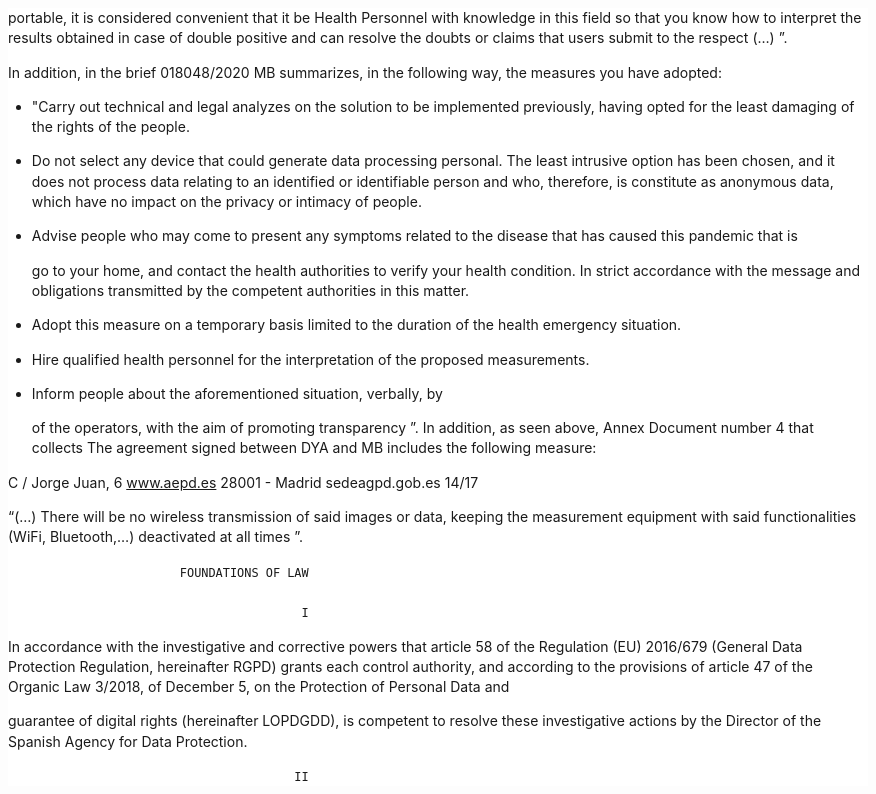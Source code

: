 portable, it is considered convenient that it be Health Personnel with knowledge in
this field so that you know how to interpret the results obtained in case of double
positive and can resolve the doubts or claims that users submit to the
respect (…) ”.

In addition, in the brief 018048/2020 MB summarizes, in the following way, the measures
you have adopted:

   - "Carry out technical and legal analyzes on the solution to be implemented
        previously, having opted for the least damaging of the rights of the
        people.

   - Do not select any device that could generate data processing
        personal. The least intrusive option has been chosen, and it does not process data
        relating to an identified or identifiable person and who, therefore, is
        constitute as anonymous data, which have no impact on the
        privacy or intimacy of people.

   - Advise people who may come to present any symptoms
        related to the disease that has caused this pandemic that is

        go to your home, and contact the health authorities to verify your
        health condition. In strict accordance with the message and obligations
        transmitted by the competent authorities in this matter.

   - Adopt this measure on a temporary basis limited to the duration of the
        health emergency situation.

   - Hire qualified health personnel for the interpretation of the
        proposed measurements.
   - Inform people about the aforementioned situation, verbally, by

        of the operators, with the aim of promoting transparency ”.
In addition, as seen above, Annex Document number 4 that collects
The agreement signed between DYA and MB includes the following measure:

C / Jorge Juan, 6 www.aepd.es
28001 - Madrid sedeagpd.gob.es 14/17

“(…) There will be no wireless transmission of said images or
data, keeping the measurement equipment with said functionalities (WiFi,
Bluetooth,…) deactivated at all times ”.

                            FOUNDATIONS OF LAW

                                             I

In accordance with the investigative and corrective powers that article 58 of the
Regulation (EU) 2016/679 (General Data Protection Regulation, hereinafter
RGPD) grants each control authority, and according to the provisions of article 47 of the
Organic Law 3/2018, of December 5, on the Protection of Personal Data and

guarantee of digital rights (hereinafter LOPDGDD), is competent to
resolve these investigative actions by the Director of the Spanish Agency for
Data Protection.

                                            II

